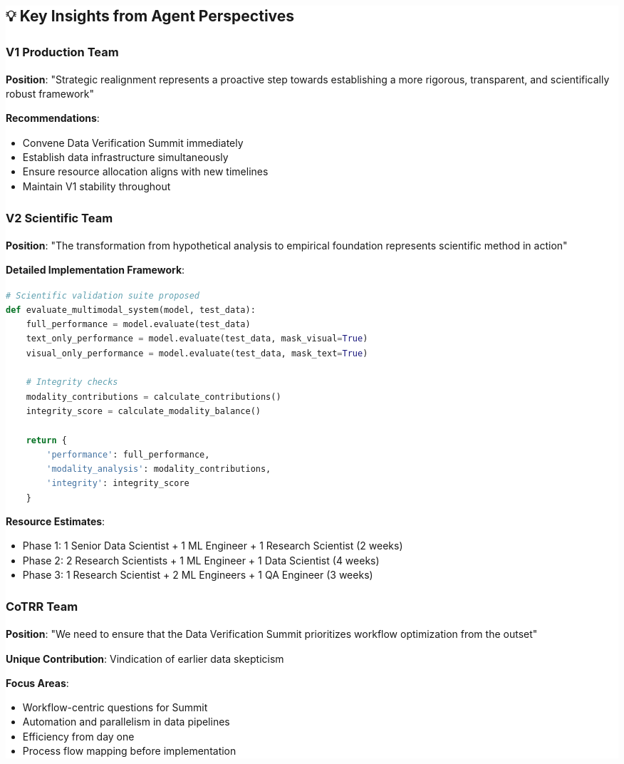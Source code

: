 
## 💡 Key Insights from Agent Perspectives

### V1 Production Team
**Position**: "Strategic realignment represents a proactive step towards establishing a more rigorous, transparent, and scientifically robust framework"

**Recommendations**:
- Convene Data Verification Summit immediately
- Establish data infrastructure simultaneously
- Ensure resource allocation aligns with new timelines
- Maintain V1 stability throughout

### V2 Scientific Team
**Position**: "The transformation from hypothetical analysis to empirical foundation represents scientific method in action"

**Detailed Implementation Framework**:
```python
# Scientific validation suite proposed
def evaluate_multimodal_system(model, test_data):
    full_performance = model.evaluate(test_data)
    text_only_performance = model.evaluate(test_data, mask_visual=True)
    visual_only_performance = model.evaluate(test_data, mask_text=True)

    # Integrity checks
    modality_contributions = calculate_contributions()
    integrity_score = calculate_modality_balance()

    return {
        'performance': full_performance,
        'modality_analysis': modality_contributions,
        'integrity': integrity_score
    }
```

**Resource Estimates**:
- Phase 1: 1 Senior Data Scientist + 1 ML Engineer + 1 Research Scientist (2 weeks)
- Phase 2: 2 Research Scientists + 1 ML Engineer + 1 Data Scientist (4 weeks)
- Phase 3: 1 Research Scientist + 2 ML Engineers + 1 QA Engineer (3 weeks)

### CoTRR Team
**Position**: "We need to ensure that the Data Verification Summit prioritizes workflow optimization from the outset"

**Unique Contribution**: Vindication of earlier data skepticism

**Focus Areas**:
- Workflow-centric questions for Summit
- Automation and parallelism in data pipelines
- Efficiency from day one
- Process flow mapping before implementation
